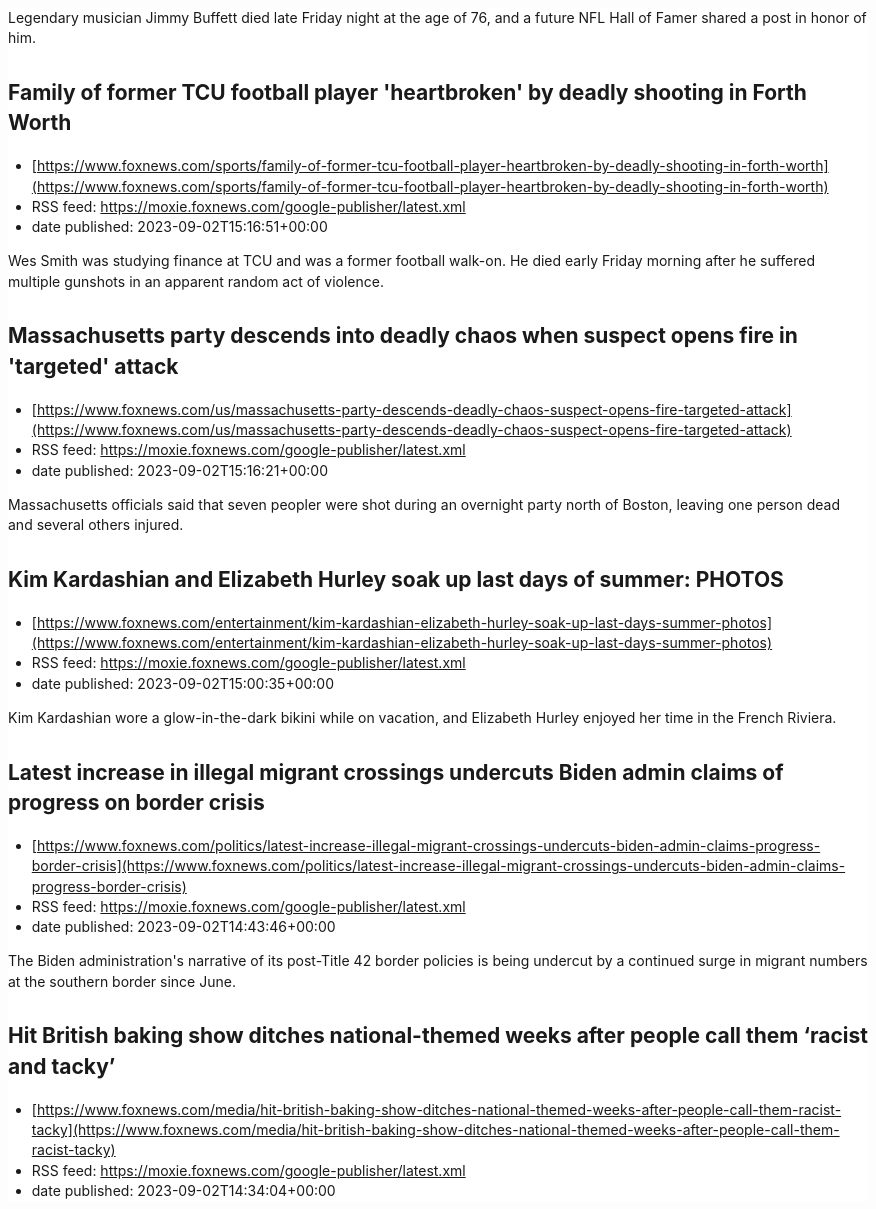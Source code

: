 Legendary musician Jimmy Buffett died late Friday night at the age of 76, and a future NFL Hall of Famer shared a post in honor of him.

## Family of former TCU football player 'heartbroken' by deadly shooting in Forth Worth
 - [https://www.foxnews.com/sports/family-of-former-tcu-football-player-heartbroken-by-deadly-shooting-in-forth-worth](https://www.foxnews.com/sports/family-of-former-tcu-football-player-heartbroken-by-deadly-shooting-in-forth-worth)
 - RSS feed: https://moxie.foxnews.com/google-publisher/latest.xml
 - date published: 2023-09-02T15:16:51+00:00

Wes Smith was studying finance at TCU and was a former football walk-on. He died early Friday morning after he suffered multiple gunshots in an apparent random act of violence.

## Massachusetts party descends into deadly chaos when suspect opens fire in 'targeted' attack
 - [https://www.foxnews.com/us/massachusetts-party-descends-deadly-chaos-suspect-opens-fire-targeted-attack](https://www.foxnews.com/us/massachusetts-party-descends-deadly-chaos-suspect-opens-fire-targeted-attack)
 - RSS feed: https://moxie.foxnews.com/google-publisher/latest.xml
 - date published: 2023-09-02T15:16:21+00:00

Massachusetts officials said that seven peopler were shot during an overnight party north of Boston, leaving one person dead and several others injured.

## Kim Kardashian and Elizabeth Hurley soak up last days of summer: PHOTOS
 - [https://www.foxnews.com/entertainment/kim-kardashian-elizabeth-hurley-soak-up-last-days-summer-photos](https://www.foxnews.com/entertainment/kim-kardashian-elizabeth-hurley-soak-up-last-days-summer-photos)
 - RSS feed: https://moxie.foxnews.com/google-publisher/latest.xml
 - date published: 2023-09-02T15:00:35+00:00

Kim Kardashian wore a glow-in-the-dark bikini while on vacation, and Elizabeth Hurley enjoyed her time in the French Riviera.

## Latest increase in illegal migrant crossings undercuts Biden admin claims of progress on border crisis
 - [https://www.foxnews.com/politics/latest-increase-illegal-migrant-crossings-undercuts-biden-admin-claims-progress-border-crisis](https://www.foxnews.com/politics/latest-increase-illegal-migrant-crossings-undercuts-biden-admin-claims-progress-border-crisis)
 - RSS feed: https://moxie.foxnews.com/google-publisher/latest.xml
 - date published: 2023-09-02T14:43:46+00:00

The Biden administration&apos;s narrative of its post-Title 42 border policies is being undercut by a continued surge in migrant numbers at the southern border since June.

## Hit British baking show ditches national-themed weeks after people call them ‘racist and tacky’
 - [https://www.foxnews.com/media/hit-british-baking-show-ditches-national-themed-weeks-after-people-call-them-racist-tacky](https://www.foxnews.com/media/hit-british-baking-show-ditches-national-themed-weeks-after-people-call-them-racist-tacky)
 - RSS feed: https://moxie.foxnews.com/google-publisher/latest.xml
 - date published: 2023-09-02T14:34:04+00:00
